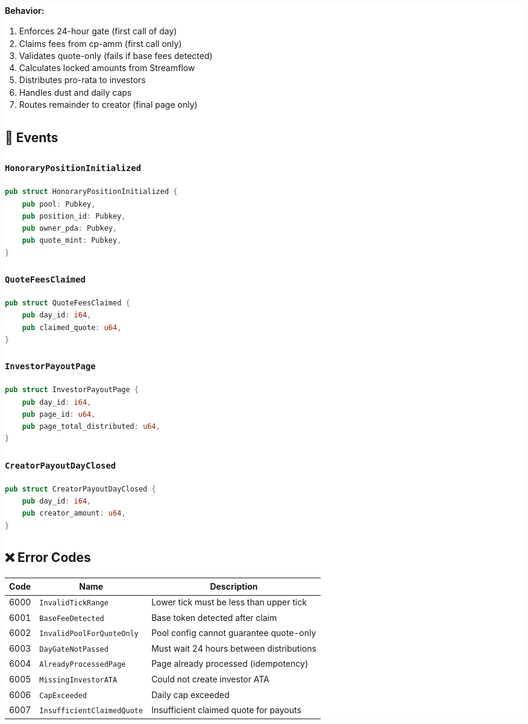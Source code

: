 **Behavior:**
1. Enforces 24-hour gate (first call of day)
2. Claims fees from cp-amm (first call only)
3. Validates quote-only (fails if base fees detected)
4. Calculates locked amounts from Streamflow
5. Distributes pro-rata to investors
6. Handles dust and daily caps
7. Routes remainder to creator (final page only)

## 📡 Events

### `HonoraryPositionInitialized`
```rust
pub struct HonoraryPositionInitialized {
    pub pool: Pubkey,
    pub position_id: Pubkey,
    pub owner_pda: Pubkey,
    pub quote_mint: Pubkey,
}
```

### `QuoteFeesClaimed`
```rust
pub struct QuoteFeesClaimed {
    pub day_id: i64,
    pub claimed_quote: u64,
}
```

### `InvestorPayoutPage`
```rust
pub struct InvestorPayoutPage {
    pub day_id: i64,
    pub page_id: u64,
    pub page_total_distributed: u64,
}
```

### `CreatorPayoutDayClosed`
```rust
pub struct CreatorPayoutDayClosed {
    pub day_id: i64,
    pub creator_amount: u64,
}
```

## ❌ Error Codes

| Code | Name | Description |
|------|------|-------------|
| 6000 | `InvalidTickRange` | Lower tick must be less than upper tick |
| 6001 | `BaseFeeDetected` | Base token detected after claim |
| 6002 | `InvalidPoolForQuoteOnly` | Pool config cannot guarantee quote-only |
| 6003 | `DayGateNotPassed` | Must wait 24 hours between distributions |
| 6004 | `AlreadyProcessedPage` | Page already processed (idempotency) |
| 6005 | `MissingInvestorATA` | Could not create investor ATA |
| 6006 | `CapExceeded` | Daily cap exceeded |
| 6007 | `InsufficientClaimedQuote` | Insufficient claimed quote for payouts |
